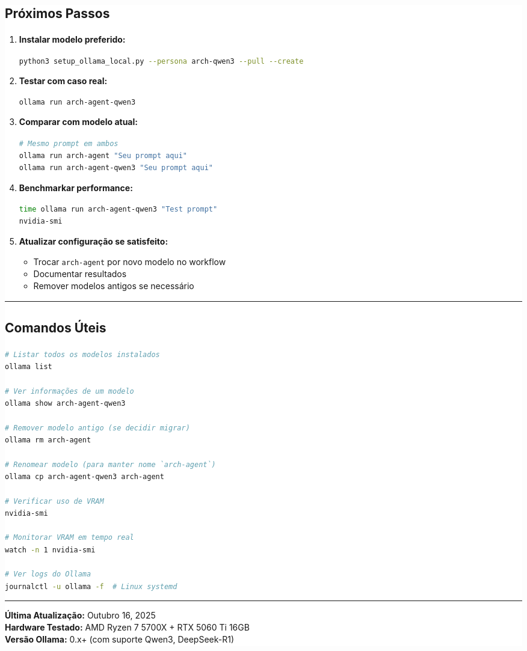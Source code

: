
## Próximos Passos

1. **Instalar modelo preferido:**
   ```bash
   python3 setup_ollama_local.py --persona arch-qwen3 --pull --create
   ```

2. **Testar com caso real:**
   ```bash
   ollama run arch-agent-qwen3
   ```

3. **Comparar com modelo atual:**
   ```bash
   # Mesmo prompt em ambos
   ollama run arch-agent "Seu prompt aqui"
   ollama run arch-agent-qwen3 "Seu prompt aqui"
   ```

4. **Benchmarkar performance:**
   ```bash
   time ollama run arch-agent-qwen3 "Test prompt"
   nvidia-smi
   ```

5. **Atualizar configuração se satisfeito:**
   - Trocar `arch-agent` por novo modelo no workflow
   - Documentar resultados
   - Remover modelos antigos se necessário

---

## Comandos Úteis

```bash
# Listar todos os modelos instalados
ollama list

# Ver informações de um modelo
ollama show arch-agent-qwen3

# Remover modelo antigo (se decidir migrar)
ollama rm arch-agent

# Renomear modelo (para manter nome `arch-agent`)
ollama cp arch-agent-qwen3 arch-agent

# Verificar uso de VRAM
nvidia-smi

# Monitorar VRAM em tempo real
watch -n 1 nvidia-smi

# Ver logs do Ollama
journalctl -u ollama -f  # Linux systemd
```

---

**Última Atualização:** Outubro 16, 2025  
**Hardware Testado:** AMD Ryzen 7 5700X + RTX 5060 Ti 16GB  
**Versão Ollama:** 0.x+ (com suporte Qwen3, DeepSeek-R1)
